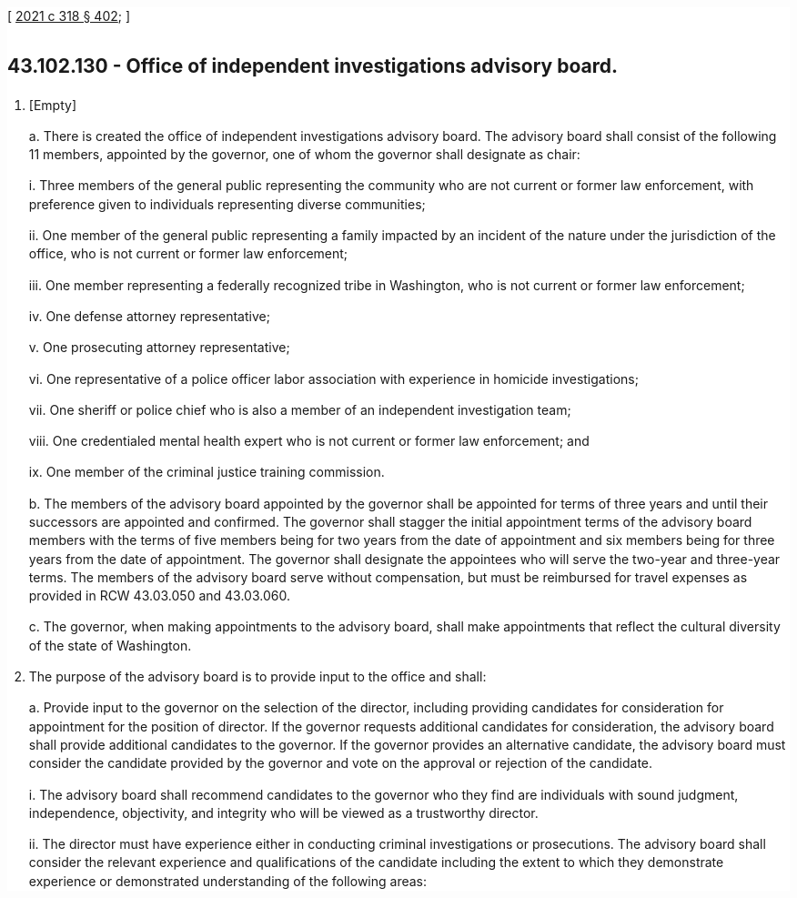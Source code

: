 \[ [2021 c 318 § 402](https://lawfilesext.leg.wa.gov/biennium/2021-22/Pdf/Bills/Session%20Laws/House/1267-S.SL.pdf?cite=2021%20c%20318%20§%20402); \]

## 43.102.130 - Office of independent investigations advisory board.
1. [Empty]

   a. There is created the office of independent investigations advisory board. The advisory board shall consist of the following 11 members, appointed by the governor, one of whom the governor shall designate as chair:

      i. Three members of the general public representing the community who are not current or former law enforcement, with preference given to individuals representing diverse communities;

      ii. One member of the general public representing a family impacted by an incident of the nature under the jurisdiction of the office, who is not current or former law enforcement;

      iii. One member representing a federally recognized tribe in Washington, who is not current or former law enforcement;

      iv. One defense attorney representative;

      v. One prosecuting attorney representative;

      vi. One representative of a police officer labor association with experience in homicide investigations;

      vii. One sheriff or police chief who is also a member of an independent investigation team;

      viii. One credentialed mental health expert who is not current or former law enforcement; and

      ix. One member of the criminal justice training commission.

   b. The members of the advisory board appointed by the governor shall be appointed for terms of three years and until their successors are appointed and confirmed. The governor shall stagger the initial appointment terms of the advisory board members with the terms of five members being for two years from the date of appointment and six members being for three years from the date of appointment. The governor shall designate the appointees who will serve the two-year and three-year terms. The members of the advisory board serve without compensation, but must be reimbursed for travel expenses as provided in RCW 43.03.050 and 43.03.060.

   c. The governor, when making appointments to the advisory board, shall make appointments that reflect the cultural diversity of the state of Washington.

2. The purpose of the advisory board is to provide input to the office and shall:

   a. Provide input to the governor on the selection of the director, including providing candidates for consideration for appointment for the position of director. If the governor requests additional candidates for consideration, the advisory board shall provide additional candidates to the governor. If the governor provides an alternative candidate, the advisory board must consider the candidate provided by the governor and vote on the approval or rejection of the candidate.

      i. The advisory board shall recommend candidates to the governor who they find are individuals with sound judgment, independence, objectivity, and integrity who will be viewed as a trustworthy director.

      ii. The director must have experience either in conducting criminal investigations or prosecutions. The advisory board shall consider the relevant experience and qualifications of the candidate including the extent to which they demonstrate experience or demonstrated understanding of the following areas:
